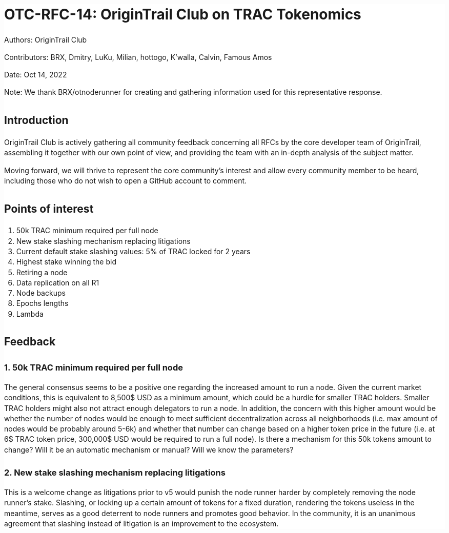 # **OTC-RFC-14: OriginTrail Club on TRAC Tokenomics** 

Authors: OriginTrail Club

Contributors: BRX, Dmitry, LuKu, Milian, hottogo, K’walla, Calvin, Famous Amos 

Date: Oct 14, 2022

Note: We thank BRX/otnoderunner for creating and gathering information used for this representative response.

## Introduction

OriginTrail Club is actively gathering all community feedback concerning all RFCs by the core developer team of OriginTrail, assembling it together with our own point of view, and providing the team with an in-depth analysis of the subject matter. 

Moving forward, we will thrive to represent the core community’s interest and allow every community member to be heard, including those who do not wish to open a GitHub account to comment. 

## Points of interest

1. 50k TRAC minimum required per full node
2. New stake slashing mechanism replacing litigations
3. Current default stake slashing values: 5% of TRAC locked for 2 years
4. Highest stake winning the bid
5. Retiring a node
6. Data replication on all R1
7. Node backups
8. Epochs lengths
9. Lambda

## Feedback

### 1. **50k TRAC minimum required per full node**

The general consensus seems to be a positive one regarding the increased amount to run a node. Given the current market conditions, this is equivalent to 8,500$ USD as a minimum amount, which could be a hurdle for smaller TRAC holders. Smaller TRAC holders might also not attract enough delegators to run a node. In addition, the concern with this higher amount would be whether the number of nodes would be enough to meet sufficient decentralization across all neighborhoods (i.e. max amount of nodes would be probably around 5-6k) and whether that number can change based on a higher token price in the future (i.e. at 6$ TRAC token price, 300,000$ USD would be required to run a full node). Is there a mechanism for this 50k tokens amount to change? Will it be an automatic mechanism or manual? Will we know the parameters?



### 2. **New stake slashing mechanism replacing litigations**

This is a welcome change as litigations prior to v5 would punish the node runner harder by completely removing the node runner’s stake. Slashing, or locking up a certain amount of tokens for a fixed duration, rendering the tokens useless in the meantime, serves as a good deterrent to node runners and promotes good behavior. In the community, it is an unanimous agreement that slashing instead of litigation is an improvement to the ecosystem. 
